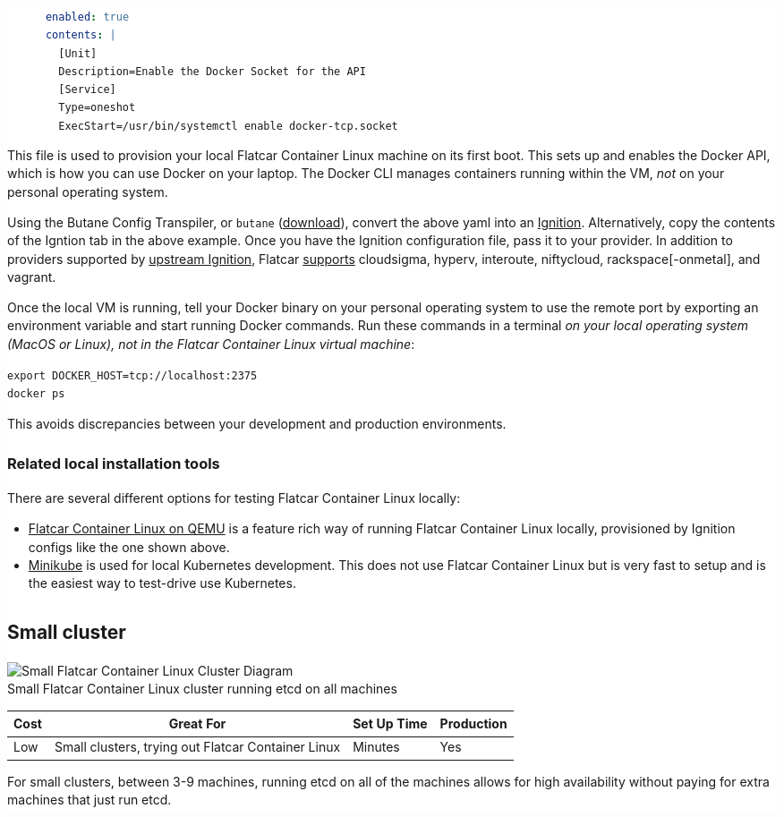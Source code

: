 ```yaml
      enabled: true
      contents: |
        [Unit]
        Description=Enable the Docker Socket for the API
        [Service]
        Type=oneshot
        ExecStart=/usr/bin/systemctl enable docker-tcp.socket
```

This file is used to provision your local Flatcar Container Linux machine on its first boot. This sets up and enables the Docker API, which is how you can use Docker on your laptop. The Docker CLI manages containers running within the VM, *not* on your personal operating system.

Using the Butane Config Transpiler, or `butane` ([download][butane-download]), convert the above yaml into an [Ignition][ignition-getting-started]. Alternatively, copy the contents of the Igntion tab in the above example. Once you have the Ignition configuration file, pass it to your provider.
In addition to providers supported by [upstream Ignition][ignition-supported], Flatcar [supports](https://github.com/flatcar/scripts/blob/main/sdk_container/src/third_party/coreos-overlay/sys-apps/ignition/files/0018-revert-internal-oem-drop-noop-OEMs.patch) cloudsigma, hyperv, interoute, niftycloud, rackspace[-onmetal], and vagrant.

Once the local VM is running, tell your Docker binary on your personal operating system to use the remote port by exporting an environment variable and start running Docker commands. Run these commands in a terminal *on your local operating system (MacOS or Linux), not in the Flatcar Container Linux virtual machine*:

```shell
export DOCKER_HOST=tcp://localhost:2375
docker ps
```

This avoids discrepancies between your development and production environments.

### Related local installation tools

There are several different options for testing Flatcar Container Linux locally:

- [Flatcar Container Linux on QEMU][flatcar-qemu] is a feature rich way of running Flatcar Container Linux locally, provisioned by Ignition configs like the one shown above.
- [Minikube][minikube] is used for local Kubernetes development. This does not use Flatcar Container Linux but is very fast to setup and is the easiest way to test-drive use Kubernetes.

## Small cluster

<img class="img-center" src="../../img/small.jpg" alt="Small Flatcar Container Linux Cluster Diagram"/>
<div class="caption">Small Flatcar Container Linux cluster running etcd on all machines</div>

| Cost | Great For                                  | Set Up Time | Production |
|------|--------------------------------------------|-------------|------------|
| Low  | Small clusters, trying out Flatcar Container Linux | Minutes     | Yes        |

For small clusters, between 3-9 machines, running etcd on all of the machines allows for high availability without paying for extra machines that just run etcd.


[butane-download]: https://github.com/coreos/butane/releases
[ignition-getting-started]: https://github.com/coreos/ignition/blob/main/docs/getting-started.md
[ignition-supported]: https://github.com/coreos/ignition/blob/main/docs/supported-platforms.md
[flatcar-qemu]: ../../installing/vms/qemu
[minikube]: https://github.com/kubernetes/minikube
[nebraska-update]: https://github.com/kinvolk/nebraska
[flatcar-channels]: https://www.flatcar-linux.org/releases/
[flatcar-supported]: ../../
[flatcar-ec2]: ../../installing/cloud/aws-ec2
[flatcar-equinix-metal]: ../../installing/cloud/equinix-metal
[flatcar-azure]: ../../installing/cloud/azure
[flatcar-gce]: ../../installing/cloud/gcp
[flatcar-do]: ../../installing/cloud/digitalocean
[flatcar-bm]: ../../installing/bare-metal/booting-with-ipxe
[typhoon]: https://github.com/poseidon/typhoon